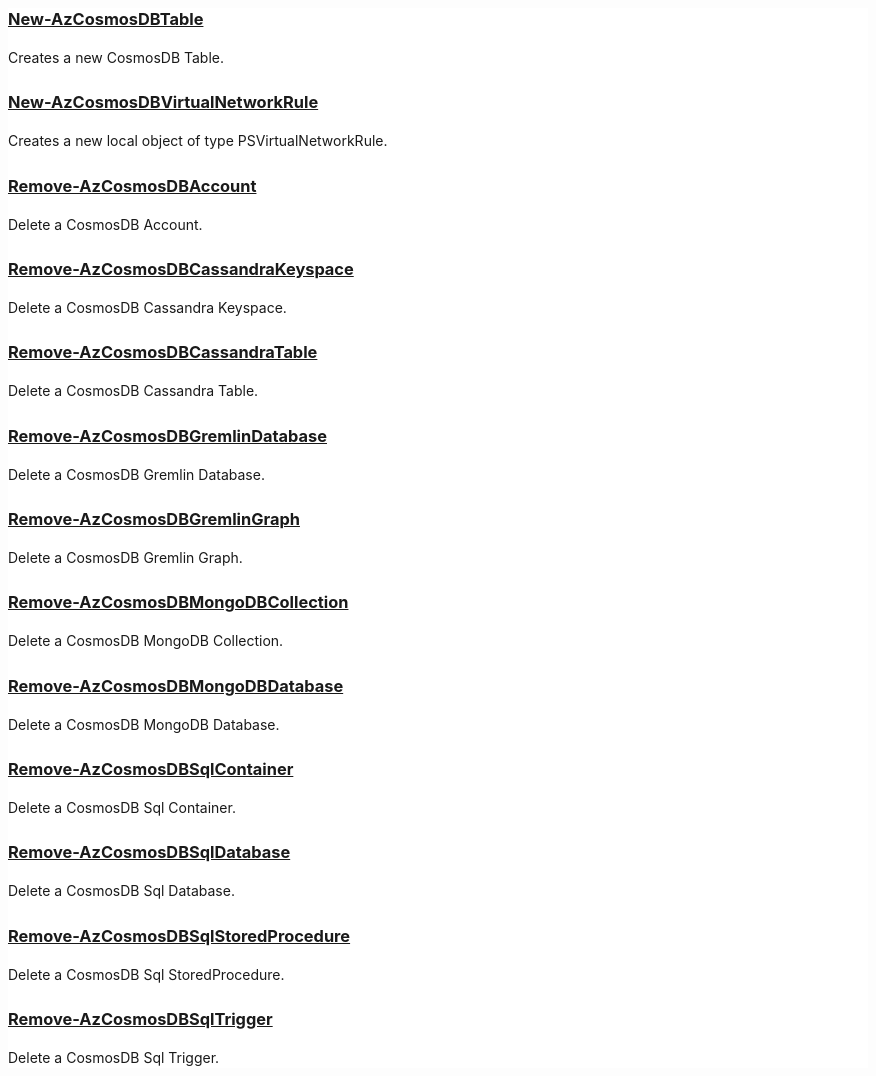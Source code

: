 ### [New-AzCosmosDBTable](New-AzCosmosDBTable.md)
Creates a new CosmosDB Table.

### [New-AzCosmosDBVirtualNetworkRule](New-AzCosmosDBVirtualNetworkRule.md)
Creates a new local object of type PSVirtualNetworkRule. 

### [Remove-AzCosmosDBAccount](Remove-AzCosmosDBAccount.md)
Delete a CosmosDB Account.

### [Remove-AzCosmosDBCassandraKeyspace](Remove-AzCosmosDBCassandraKeyspace.md)
Delete a CosmosDB Cassandra Keyspace.

### [Remove-AzCosmosDBCassandraTable](Remove-AzCosmosDBCassandraTable.md)
Delete a CosmosDB Cassandra Table.

### [Remove-AzCosmosDBGremlinDatabase](Remove-AzCosmosDBGremlinDatabase.md)
Delete a CosmosDB Gremlin Database.

### [Remove-AzCosmosDBGremlinGraph](Remove-AzCosmosDBGremlinGraph.md)
Delete a CosmosDB Gremlin Graph.

### [Remove-AzCosmosDBMongoDBCollection](Remove-AzCosmosDBMongoDBCollection.md)
Delete a CosmosDB MongoDB Collection.

### [Remove-AzCosmosDBMongoDBDatabase](Remove-AzCosmosDBMongoDBDatabase.md)
Delete a CosmosDB MongoDB Database.

### [Remove-AzCosmosDBSqlContainer](Remove-AzCosmosDBSqlContainer.md)
Delete a CosmosDB Sql Container.

### [Remove-AzCosmosDBSqlDatabase](Remove-AzCosmosDBSqlDatabase.md)
Delete a CosmosDB Sql Database.

### [Remove-AzCosmosDBSqlStoredProcedure](Remove-AzCosmosDBSqlStoredProcedure.md)
Delete a CosmosDB Sql StoredProcedure.

### [Remove-AzCosmosDBSqlTrigger](Remove-AzCosmosDBSqlTrigger.md)
Delete a CosmosDB Sql Trigger.
